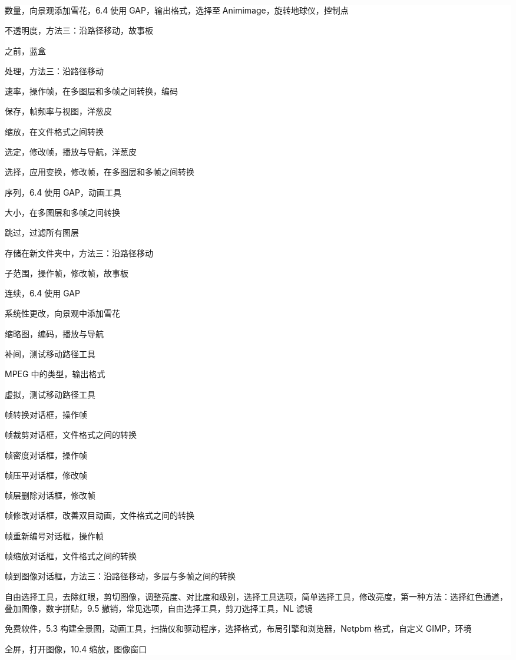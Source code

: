 数量，向景观添加雪花，6.4 使用 GAP，输出格式，选择至 Animimage，旋转地球仪，控制点

不透明度，方法三：沿路径移动，故事板

之前，蓝盒

处理，方法三：沿路径移动

速率，操作帧，在多图层和多帧之间转换，编码

保存，帧频率与视图，洋葱皮

缩放，在文件格式之间转换

选定，修改帧，播放与导航，洋葱皮

选择，应用变换，修改帧，在多图层和多帧之间转换

序列，6.4 使用 GAP，动画工具

大小，在多图层和多帧之间转换

跳过，过滤所有图层

存储在新文件夹中，方法三：沿路径移动

子范围，操作帧，修改帧，故事板

连续，6.4 使用 GAP

系统性更改，向景观中添加雪花

缩略图，编码，播放与导航

补间，测试移动路径工具

MPEG 中的类型，输出格式

虚拟，测试移动路径工具

帧转换对话框，操作帧

帧裁剪对话框，文件格式之间的转换

帧密度对话框，操作帧

帧压平对话框，修改帧

帧层删除对话框，修改帧

帧修改对话框，改善双目动画，文件格式之间的转换

帧重新编号对话框，操作帧

帧缩放对话框，文件格式之间的转换

帧到图像对话框，方法三：沿路径移动，多层与多帧之间的转换

自由选择工具，去除红眼，剪切图像，调整亮度、对比度和级别，选择工具选项，简单选择工具，修改亮度，第一种方法：选择红色通道，叠加图像，数字拼贴，9.5 撤销，常见选项，自由选择工具，剪刀选择工具，NL 滤镜

免费软件，5.3 构建全景图，动画工具，扫描仪和驱动程序，选择格式，布局引擎和浏览器，Netpbm 格式，自定义 GIMP，环境

全屏，打开图像，10.4 缩放，图像窗口
